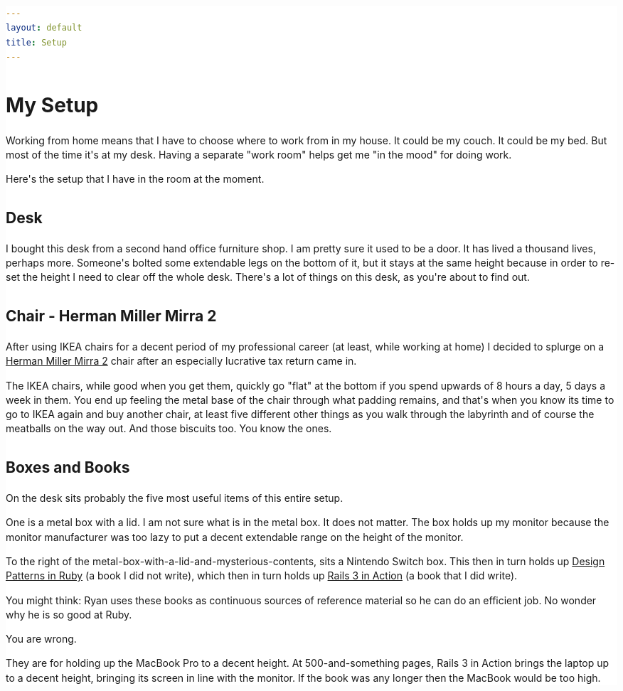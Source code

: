 ```yaml
---
layout: default
title: Setup
---
```


# My Setup

Working from home means that I have to choose where to work from in my house. It could be my couch. It could be my bed. But most of the time it's at my desk. Having a separate "work room" helps get me "in the mood" for doing work.

Here's the setup that I have in the room at the moment.

## Desk

I bought this desk from a second hand office furniture shop. I am pretty sure it used to be a door. It has lived a thousand lives, perhaps more. Someone's bolted some extendable legs on the bottom of it, but it stays at the same height because in order to re-set the height I need to clear off the whole desk. There's a lot of things on this desk, as you're about to find out.

## Chair - Herman Miller Mirra 2

After using IKEA chairs for a decent period of my professional career (at least, while working at home) I decided to splurge on a [Herman Miller Mirra 2](https://www.badbacks.com.au/herman-miller-mirra-2-office-chair) chair after an especially lucrative tax return came in.

The IKEA chairs, while good when you get them, quickly go "flat" at the bottom if you spend upwards of 8 hours a day, 5 days a week in them. You end up feeling the metal base of the chair through what padding remains, and that's when you know its time to go to IKEA again and buy another chair, at least five different other things as you walk through the labyrinth and of course the meatballs on the way out. And those biscuits too. You know the ones.

## Boxes and Books

On the desk sits probably the five most useful items of this entire setup.

One is a metal box with a lid. I am not sure what is in the metal box. It does not matter. The box holds up my monitor because the monitor manufacturer was too lazy to put a decent extendable range on the height of the monitor.

To the right of the metal-box-with-a-lid-and-mysterious-contents, sits a Nintendo Switch box. This then in turn holds up [Design Patterns in Ruby](https://www.amazon.com/Design-Patterns-Ruby-Russ-Olsen/dp/0321490452) (a book I did not write), which then in turn holds up [Rails 3 in Action](https://www.amazon.com/Rails-3-Action-Ryan-Bigg/dp/1935182277) (a book that I did write).

You might think: Ryan uses these books as continuous sources of reference material so he can do an efficient job. No wonder why he is so good at Ruby.

You are wrong.

They are for holding up the MacBook Pro to a decent height. At 500-and-something pages, Rails 3 in Action brings the laptop up to a decent height, bringing its screen in line with the monitor. If the book was any longer then the MacBook would be too high.
